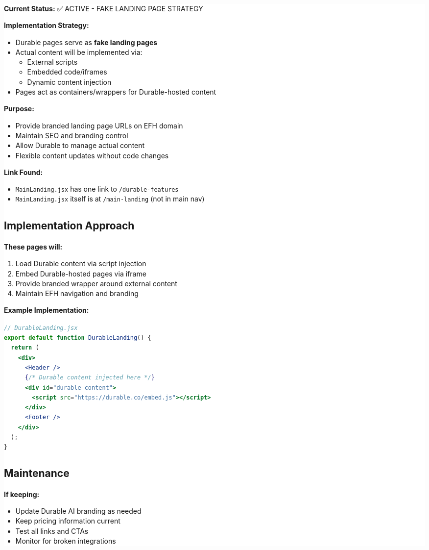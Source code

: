 **Current Status:** ✅ ACTIVE - FAKE LANDING PAGE STRATEGY

**Implementation Strategy:**

- Durable pages serve as **fake landing pages**
- Actual content will be implemented via:
  - External scripts
  - Embedded code/iframes
  - Dynamic content injection
- Pages act as containers/wrappers for Durable-hosted content

**Purpose:**

- Provide branded landing page URLs on EFH domain
- Maintain SEO and branding control
- Allow Durable to manage actual content
- Flexible content updates without code changes

**Link Found:**

- `MainLanding.jsx` has one link to `/durable-features`
- `MainLanding.jsx` itself is at `/main-landing` (not in main nav)

## Implementation Approach

**These pages will:**

1. Load Durable content via script injection
2. Embed Durable-hosted pages via iframe
3. Provide branded wrapper around external content
4. Maintain EFH navigation and branding

**Example Implementation:**

```jsx
// DurableLanding.jsx
export default function DurableLanding() {
  return (
    <div>
      <Header />
      {/* Durable content injected here */}
      <div id="durable-content">
        <script src="https://durable.co/embed.js"></script>
      </div>
      <Footer />
    </div>
  );
}
```

## Maintenance

**If keeping:**

- Update Durable AI branding as needed
- Keep pricing information current
- Test all links and CTAs
- Monitor for broken integrations
